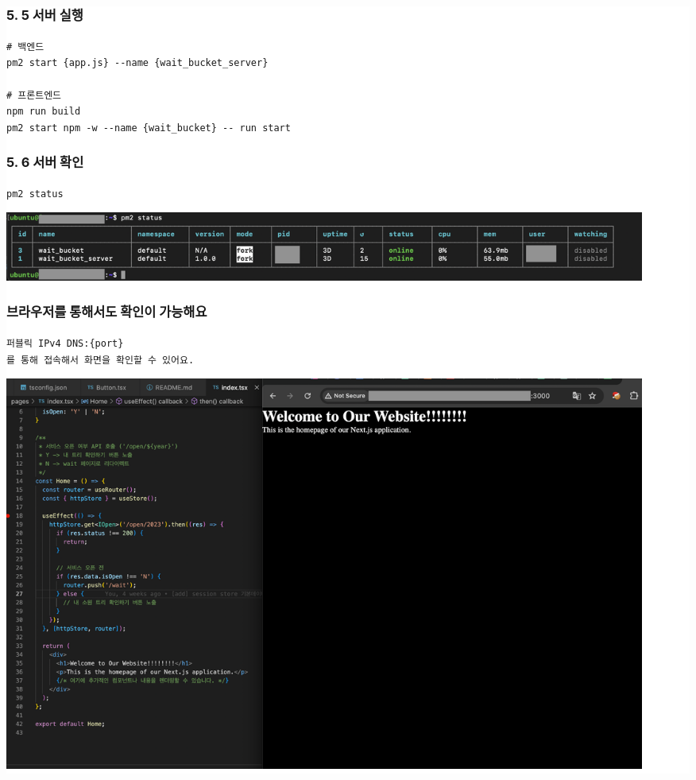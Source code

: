 
### 5. 5 서버 실행
~~~
# 백엔드
pm2 start {app.js} --name {wait_bucket_server}

# 프론트엔드
npm run build
pm2 start npm -w --name {wait_bucket} -- run start
~~~

### 5. 6 서버 확인
~~~
pm2 status
~~~
<img width="800" alt="image" src="img/aws_server_4.png">

### 브라우저를 통해서도 확인이 가능해요
~~~
퍼블릭 IPv4 DNS:{port}
를 통해 접속해서 화면을 확인할 수 있어요.
~~~
<img width="800" alt="image" src="img/aws_server_5.png">